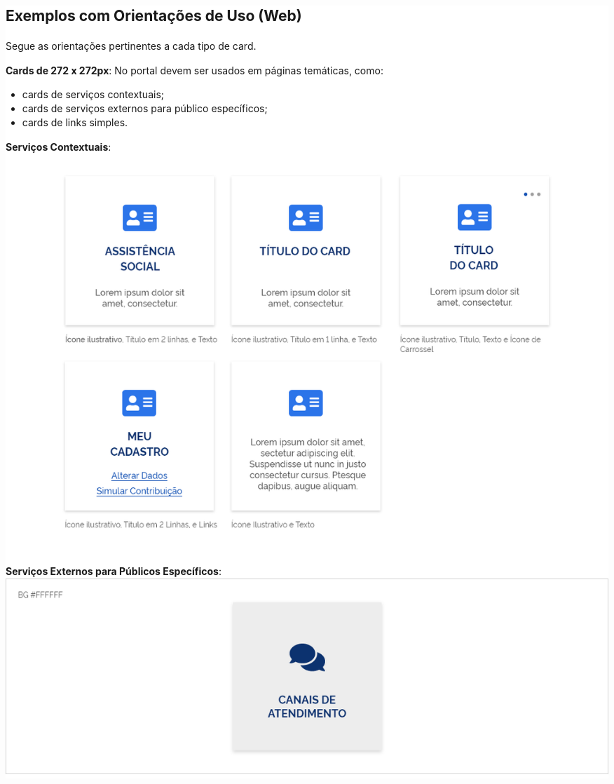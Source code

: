 
## Exemplos com Orientações de Uso (Web)

Segue as orientações pertinentes a cada tipo de card.

**Cards de 272 x 272px**:
No portal devem ser usados em páginas temáticas, como:

- cards de serviços contextuais;
- cards de serviços externos para público específicos;
- cards de links simples.

**Serviços Contextuais**:
[![Serviços Contextuais Card 272x272](imagens/11_Card_272_Servicos_Contextuais.png)](https://xd.adobe.com/spec/07b6329a-776e-46a5-5e78-b9f19fbdb1a6-7187/screen/916f4ce5-05a4-4028-96e9-97517af877dc/11-Card-272-Servicos-Contextuais)

**Serviços Externos para Públicos Específicos**:
[![Serviços Externos para Públicos Específicos Card 272x272](imagens/12_Card_272_Servicos_Externos.png)](https://xd.adobe.com/spec/07b6329a-776e-46a5-5e78-b9f19fbdb1a6-7187/screen/7bc742ca-f43d-4b4b-9609-eadd17089f01/12-Card-272-Servicos-Externos)
